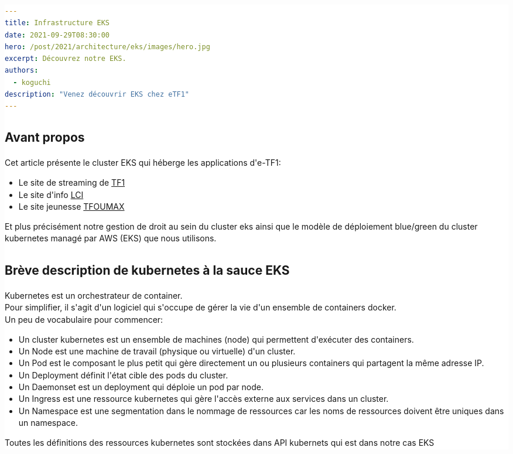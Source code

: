 ```yaml
---
title: Infrastructure EKS
date: 2021-09-29T08:30:00
hero: /post/2021/architecture/eks/images/hero.jpg
excerpt: Découvrez notre EKS.
authors:
  - koguchi
description: "Venez découvrir EKS chez eTF1"
---
```

## Avant propos

Cet article présente le cluster EKS qui héberge les applications d'e-TF1:  

* Le site de streaming de [TF1](https://www.tf1.fr)
* Le site d'info [LCI](https://www.lci.fr)
* Le site jeunesse [TFOUMAX](https://www.tfoumax.fr)   

Et plus précisément notre gestion de droit au sein du cluster eks ainsi que le modèle de déploiement blue/green du cluster kubernetes managé par AWS (EKS) que nous utilisons. 

## Brève description de kubernetes à la sauce EKS

Kubernetes est un orchestrateur de container.  
Pour simplifier, il s'agit d'un logiciel qui s'occupe de gérer la vie d'un ensemble de containers docker.   
Un peu de vocabulaire pour commencer:

* Un cluster kubernetes est un ensemble de machines (node) qui permettent d'exécuter des containers.
* Un Node est une machine de travail (physique ou virtuelle) d'un cluster.
* Un Pod est le composant le plus petit qui gère directement un ou plusieurs containers qui partagent la même adresse IP.
* Un Deployment définit l'état cible des pods du cluster.
* Un Daemonset est un deployment qui déploie un pod par node.
* Un Ingress est une ressource kubernetes qui gère l'accès externe aux services dans un cluster.
* Un Namespace est une segmentation dans le nommage de ressources car les noms de ressources doivent être uniques dans un namespace.

Toutes les définitions des ressources kubernetes sont stockées dans API kubernets qui est dans notre cas EKS